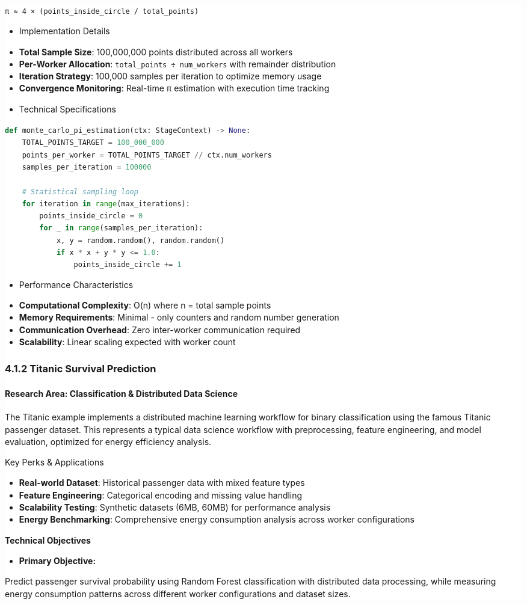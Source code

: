 ```
π ≈ 4 × (points_inside_circle / total_points)
```

* Implementation Details  
- **Total Sample Size**: 100,000,000 points distributed across all workers  
- **Per-Worker Allocation**: `total_points ÷ num_workers` with remainder distribution  
- **Iteration Strategy**: 100,000 samples per iteration to optimize memory usage  
- **Convergence Monitoring**: Real-time π estimation with execution time tracking

* Technical Specifications

```py
def monte_carlo_pi_estimation(ctx: StageContext) -> None:
    TOTAL_POINTS_TARGET = 100_000_000
    points_per_worker = TOTAL_POINTS_TARGET // ctx.num_workers
    samples_per_iteration = 100000
    
    # Statistical sampling loop
    for iteration in range(max_iterations):
        points_inside_circle = 0
        for _ in range(samples_per_iteration):
            x, y = random.random(), random.random()
            if x * x + y * y <= 1.0:
                points_inside_circle += 1
```

* Performance Characteristics  
- **Computational Complexity**: O(n) where n \= total sample points  
- **Memory Requirements**: Minimal \- only counters and random number generation  
- **Communication Overhead**: Zero inter-worker communication required  
- **Scalability**: Linear scaling expected with worker count

### **4.1.2 Titanic Survival Prediction**

#### Research Area: Classification & Distributed Data Science

The Titanic example implements a distributed machine learning workflow for binary classification using the famous Titanic passenger dataset. This represents a typical data science workflow with preprocessing, feature engineering, and model evaluation, optimized for energy efficiency analysis.

Key Perks & Applications

- **Real-world Dataset**: Historical passenger data with mixed feature types  
- **Feature Engineering**: Categorical encoding and missing value handling  
- **Scalability Testing**: Synthetic datasets (6MB, 60MB) for performance analysis  
- **Energy Benchmarking**: Comprehensive energy consumption analysis across worker configurations

**Technical Objectives**

* **Primary Objective:**

Predict passenger survival probability using Random Forest classification with distributed data processing, while measuring energy consumption patterns across different worker configurations and dataset sizes.
